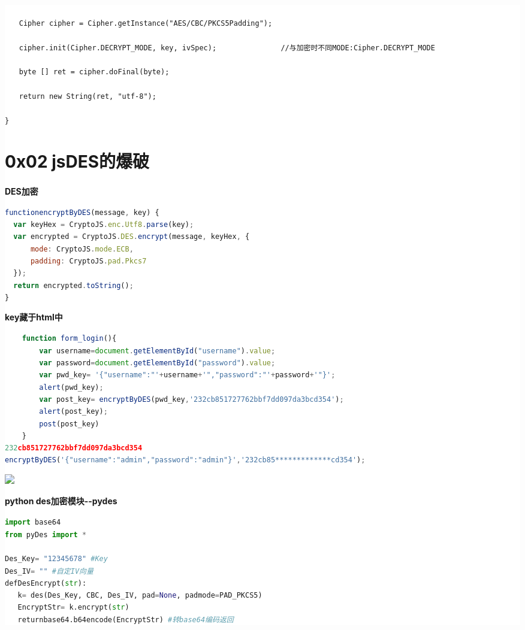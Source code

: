 ```

　　Cipher cipher = Cipher.getInstance("AES/CBC/PKCS5Padding");

　　cipher.init(Cipher.DECRYPT_MODE, key, ivSpec);               //与加密时不同MODE:Cipher.DECRYPT_MODE

　　byte [] ret = cipher.doFinal(byte);

　　return new String(ret, "utf-8");

}
```



# 0x02 jsDES的爆破

**DES加密**

```javascript
functionencryptByDES(message, key) {
  var keyHex = CryptoJS.enc.Utf8.parse(key);
  var encrypted = CryptoJS.DES.encrypt(message, keyHex, {
      mode: CryptoJS.mode.ECB,
      padding: CryptoJS.pad.Pkcs7
  });
  return encrypted.toString();
}
```

**key藏于html中**

```javascript
	function form_login(){
		var username=document.getElementById("username").value;
		var password=document.getElementById("password").value;
		var pwd_key= '{"username":"'+username+'","password":"'+password+'"}';
		alert(pwd_key);
		var post_key= encryptByDES(pwd_key,'232cb851727762bbf7dd097da3bcd354');
		alert(post_key);
		post(post_key)
	}
232cb851727762bbf7dd097da3bcd354
encryptByDES('{"username":"admin","password":"admin"}','232cb85*************cd354');
```

![](https://ws1.sinaimg.cn/large/b6de3d7dly1fz0flwi7w9j20fg042q3a.jpg)



**python des加密模块--pydes**

```python
import base64
from pyDes import *

Des_Key= "12345678" #Key
Des_IV= "" #自定IV向量
defDesEncrypt(str):
   k= des(Des_Key, CBC, Des_IV, pad=None, padmode=PAD_PKCS5)
   EncryptStr= k.encrypt(str)
   returnbase64.b64encode(EncryptStr) #转base64编码返回
```
